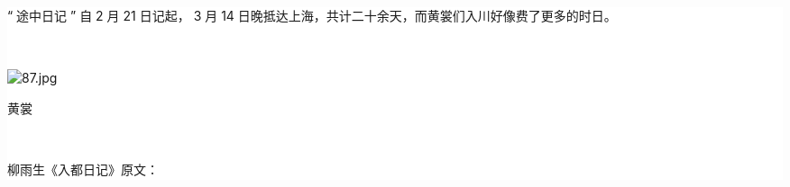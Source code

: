   “
  </span>
  <span class="s1">
   途中日记
  </span>
  <span class="s2">
   ”
  </span>
  <span class="s1">
   自
  </span>
  <span class="s2">
   2
  </span>
  <span class="s1">
   月
  </span>
  <span class="s2">
   21
  </span>
  <span class="s1">
   日记起，
  </span>
  <span class="s2">
   3
  </span>
  <span class="s1">
   月
  </span>
  <span class="s2">
   14
  </span>
  <span class="s1">
   日晚抵达上海，共计二十余天，而黄裳们入川好像费了更多的时日。
  </span>
 </p>
 <p class="p1">
  <span class="s1">
  </span>
  <br/>
 </p>
 <p class="p3">
  <span class="s1">
   <img alt="87.jpg" border="0" height="333" src="http://mjlsh.usc.cuhk.edu.hk/medias/contents/4691/87.jpg" width="500"/>
  </span>
 </p>
 <p class="p2">
  <span class="s1">
   黄裳
  </span>
 </p>
 <p class="p1">
  <span class="s1">
  </span>
  <br/>
 </p>
 <p class="p2">
  <span class="s1">
   柳雨生《入都日记》原文：
  </span>
 </p>
 <p class="p1">
  <span class="s1">